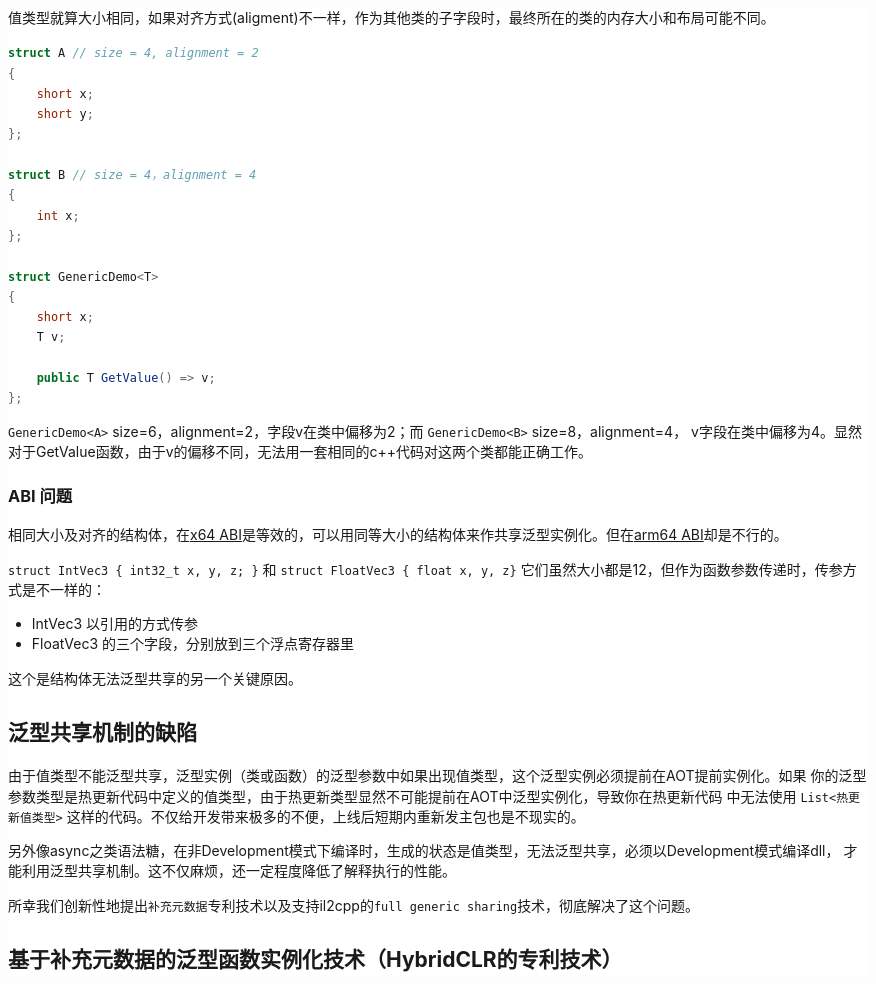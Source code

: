 值类型就算大小相同，如果对齐方式(aligment)不一样，作为其他类的子字段时，最终所在的类的内存大小和布局可能不同。

```csharp
struct A // size = 4, alignment = 2
{
    short x;
    short y;
};

struct B // size = 4，alignment = 4
{
    int x;
};

struct GenericDemo<T>
{
    short x;
    T v;

    public T GetValue() => v;
};

```

`GenericDemo<A>` size=6，alignment=2，字段v在类中偏移为2；而 `GenericDemo<B>` size=8，alignment=4， v字段在类中偏移为4。显然对于GetValue函数，由于v的偏移不同，无法用一套相同的c++代码对这两个类都能正确工作。

### ABI 问题

相同大小及对齐的结构体，在[x64 ABI](https://docs.microsoft.com/zh-cn/cpp/build/x64-software-conventions?redirectedfrom=MSDN&view=msvc-170)是等效的，可以用同等大小的结构体来作共享泛型实例化。但在[arm64 ABI](https://docs.microsoft.com/zh-cn/cpp/build/arm64-windows-abi-conventions?view=msvc-170)却是不行的。

`struct IntVec3 { int32_t x, y, z; }` 和 `struct FloatVec3 { float x, y, z}` 它们虽然大小都是12，但作为函数参数传递时，传参方式是不一样的：

- IntVec3 以引用的方式传参
- FloatVec3 的三个字段，分别放到三个浮点寄存器里

这个是结构体无法泛型共享的另一个关键原因。

## 泛型共享机制的缺陷

由于值类型不能泛型共享，泛型实例（类或函数）的泛型参数中如果出现值类型，这个泛型实例必须提前在AOT提前实例化。如果
你的泛型参数类型是热更新代码中定义的值类型，由于热更新类型显然不可能提前在AOT中泛型实例化，导致你在热更新代码
中无法使用 `List<热更新值类型>` 这样的代码。不仅给开发带来极多的不便，上线后短期内重新发主包也是不现实的。

另外像async之类语法糖，在非Development模式下编译时，生成的状态是值类型，无法泛型共享，必须以Development模式编译dll，
才能利用泛型共享机制。这不仅麻烦，还一定程度降低了解释执行的性能。

所幸我们创新性地提出`补充元数据`专利技术以及支持il2cpp的`full generic sharing`技术，彻底解决了这个问题。

## 基于补充元数据的泛型函数实例化技术（HybridCLR的专利技术）
